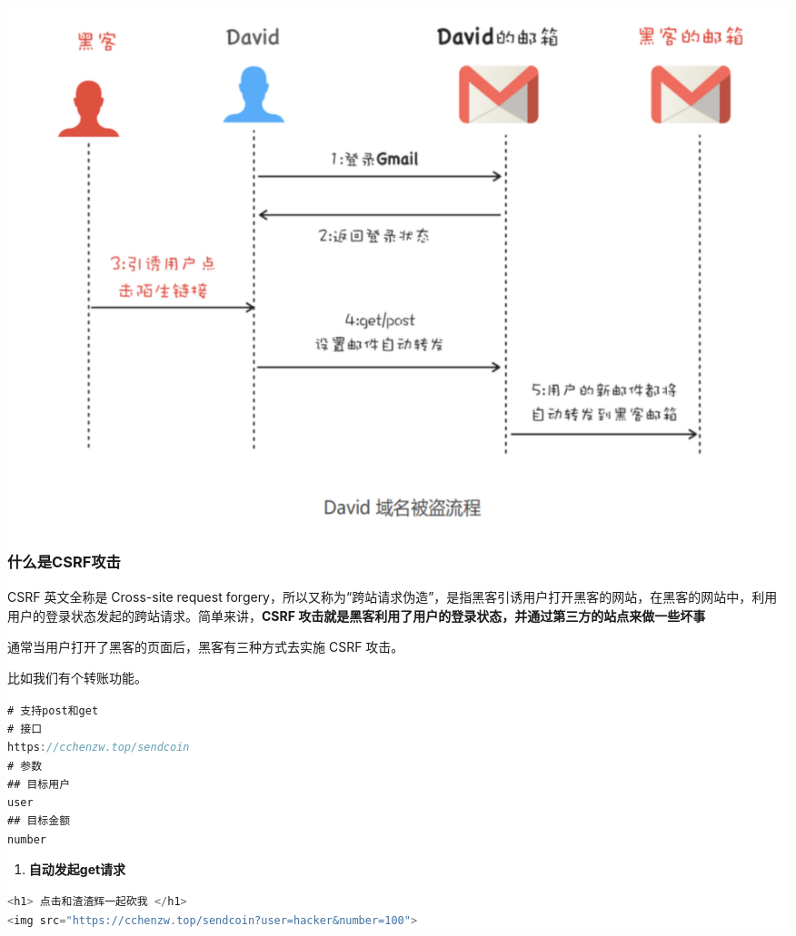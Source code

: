 ![image-20200916223219577](../../.vuepress/public/assets/img/image-20200916223219577.png)

### 什么是CSRF攻击

CSRF 英文全称是 Cross-site request forgery，所以又称为“跨站请求伪造”，是指黑客引诱用户打开黑客的网站，在黑客的网站中，利用用户的登录状态发起的跨站请求。简单来讲，**CSRF 攻击就是黑客利用了用户的登录状态，并通过第三方的站点来做一些坏事**

通常当用户打开了黑客的页面后，黑客有三种方式去实施 CSRF 攻击。

比如我们有个转账功能。

```js
# 支持post和get
# 接口
https://cchenzw.top/sendcoin
# 参数
## 目标用户
user
## 目标金额
number
```

1. **自动发起get请求**

```js
<h1> 点击和渣渣辉一起砍我 </h1>
<img src="https://cchenzw.top/sendcoin?user=hacker&number=100">
```
